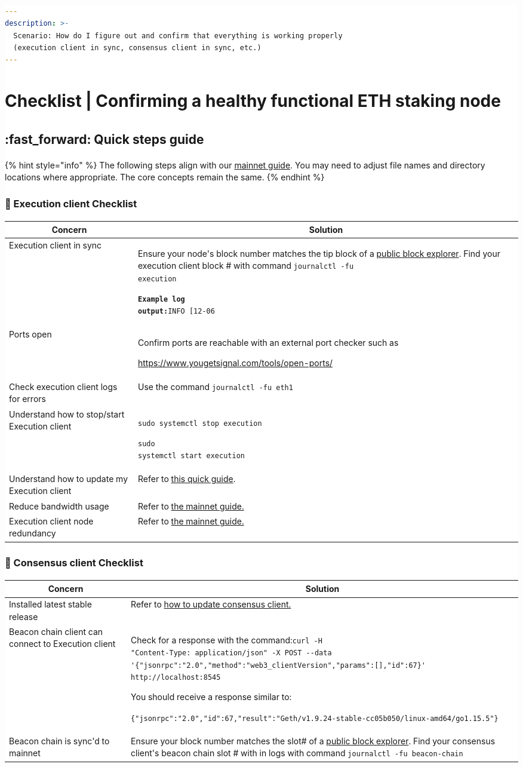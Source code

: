 ```yaml
---
description: >-
  Scenario: How do I figure out and confirm that everything is working properly
  (execution client in sync, consensus client in sync, etc.)
---
```


# Checklist | Confirming a healthy functional ETH staking node

## :fast\_forward: Quick steps guide

{% hint style="info" %}
The following steps align with our [mainnet guide](../). You may need to adjust file names and directory locations where appropriate. The core concepts remain the same.
{% endhint %}

### :rocket: Execution client Checklist

| Concern                                       | Solution                                                                                                                                                                                                                                                                                         |
| --------------------------------------------- | ------------------------------------------------------------------------------------------------------------------------------------------------------------------------------------------------------------------------------------------------------------------------------------------------ |
| Execution client in sync                      | <p>Ensure your node's block number matches the tip block of a <a href="http://etherscan.io">public block explorer</a>. Find your execution client block # with command <code>journalctl -fu execution</code></p><p><strong><code>Example log output:</code></strong><code>INFO [12-06</code></p> |
| Ports open                                    | <p>Confirm ports are reachable with an external port checker such as</p><p><a href="https://www.yougetsignal.com/tools/open-ports/">https://www.yougetsignal.com/tools/open-ports/</a></p>                                                                                                       |
| Check execution client logs for errors        | Use the command `journalctl -fu eth1`                                                                                                                                                                                                                                                            |
| Understand how to stop/start Execution client | <p><code>sudo systemctl stop execution</code></p><p><code>sudo systemctl start execution</code></p>                                                                                                                                                                                              |
| Understand how to update my Execution client  | Refer to [this quick guide](../../archived-guides/guide-or-how-to-setup-a-validator-on-eth2-testnet-prater-1/maintenance/updating-execution-client.md).                                                                                                                                          |
| Reduce bandwidth usage                        | Refer to [the mainnet guide.](../part-iii-tips/reducing-network-bandwidth-usage.md)                                                                                                                                                                                                              |
| Execution client node redundancy              | Refer to [the mainnet guide.](../part-iii-tips/improving-validator-attestation-effectiveness.md#strategy-2-eth1-redundancy)                                                                                                                                                                      |

### :dna: Consensus client Checklist

| Concern                                               | Solution                                                                                                                                                                                                                                                                                                                                                                |
| ----------------------------------------------------- | ----------------------------------------------------------------------------------------------------------------------------------------------------------------------------------------------------------------------------------------------------------------------------------------------------------------------------------------------------------------------- |
| Installed latest stable release                       | Refer to [how to update consensus client.](updating-consensus-client.md)                                                                                                                                                                                                                                                                                                |
| Beacon chain client can connect to Execution client   | <p>Check for a response with the command:<code>curl -H "Content-Type: application/json" -X POST --data '{"jsonrpc":"2.0","method":"web3_clientVersion","params":[],"id":67}' http://localhost:8545</code></p><p>You should receive a response similar to:</p><p><code>{"jsonrpc":"2.0","id":67,"result":"Geth/v1.9.24-stable-cc05b050/linux-amd64/go1.15.5"}</code></p> |
| Beacon chain is sync'd to mainnet                     | Ensure your block number matches the slot# of a [public block explorer](https://beaconcha.in). Find your consensus client's beacon chain slot # with in logs with command `journalctl -fu beacon-chain`                                                                                                                                                                 |